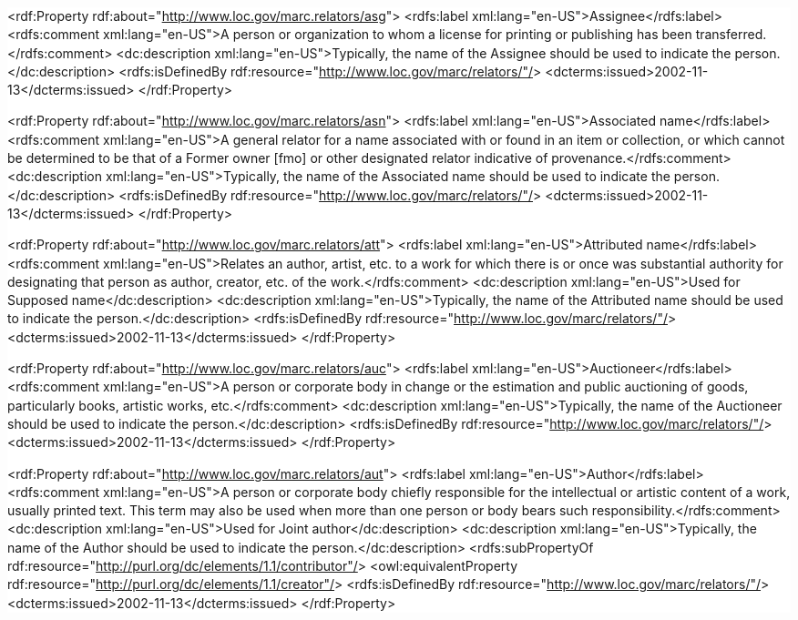  &lt;rdf:Property rdf:about="http://www.loc.gov/marc.relators/asg"&gt;
    &lt;rdfs:label xml:lang="en-US"&gt;Assignee&lt;/rdfs:label&gt;
    &lt;rdfs:comment xml:lang="en-US"&gt;A person or organization to whom a license for printing or publishing has been transferred.&lt;/rdfs:comment&gt;
    &lt;dc:description xml:lang="en-US"&gt;Typically, the name of the Assignee should be used to indicate the person.&lt;/dc:description&gt;
    &lt;rdfs:isDefinedBy rdf:resource="http://www.loc.gov/marc/relators/"/&gt;
    &lt;dcterms:issued&gt;2002-11-13&lt;/dcterms:issued&gt;
  &lt;/rdf:Property&gt;

  &lt;rdf:Property rdf:about="http://www.loc.gov/marc.relators/asn"&gt;
    &lt;rdfs:label xml:lang="en-US"&gt;Associated name&lt;/rdfs:label&gt;
    &lt;rdfs:comment xml:lang="en-US"&gt;A general relator for a name associated with or found in an item or collection, or which cannot be determined to be that of a Former owner [fmo] or other designated relator indicative of provenance.&lt;/rdfs:comment&gt;
    &lt;dc:description xml:lang="en-US"&gt;Typically, the name of the Associated name should be used to indicate the person.&lt;/dc:description&gt;
    &lt;rdfs:isDefinedBy rdf:resource="http://www.loc.gov/marc/relators/"/&gt;
    &lt;dcterms:issued&gt;2002-11-13&lt;/dcterms:issued&gt;
  &lt;/rdf:Property&gt;

  &lt;rdf:Property rdf:about="http://www.loc.gov/marc.relators/att"&gt;
    &lt;rdfs:label xml:lang="en-US"&gt;Attributed name&lt;/rdfs:label&gt;
    &lt;rdfs:comment xml:lang="en-US"&gt;Relates an author, artist, etc. to a work for which there is or once was substantial authority for designating that person as author, creator, etc. of the work.&lt;/rdfs:comment&gt;
    &lt;dc:description xml:lang="en-US"&gt;Used for Supposed name&lt;/dc:description&gt;
    &lt;dc:description xml:lang="en-US"&gt;Typically, the name of the Attributed name should be used to indicate the person.&lt;/dc:description&gt;
    &lt;rdfs:isDefinedBy rdf:resource="http://www.loc.gov/marc/relators/"/&gt;
    &lt;dcterms:issued&gt;2002-11-13&lt;/dcterms:issued&gt;
  &lt;/rdf:Property&gt;

  &lt;rdf:Property rdf:about="http://www.loc.gov/marc.relators/auc"&gt;
    &lt;rdfs:label xml:lang="en-US"&gt;Auctioneer&lt;/rdfs:label&gt;
    &lt;rdfs:comment xml:lang="en-US"&gt;A person or corporate body in change or the estimation and public auctioning of goods, particularly books, artistic works, etc.&lt;/rdfs:comment&gt;
    &lt;dc:description xml:lang="en-US"&gt;Typically, the name of the Auctioneer should be used to indicate the person.&lt;/dc:description&gt;
    &lt;rdfs:isDefinedBy rdf:resource="http://www.loc.gov/marc/relators/"/&gt;
    &lt;dcterms:issued&gt;2002-11-13&lt;/dcterms:issued&gt;
  &lt;/rdf:Property&gt;

  &lt;rdf:Property rdf:about="http://www.loc.gov/marc.relators/aut"&gt;
    &lt;rdfs:label xml:lang="en-US"&gt;Author&lt;/rdfs:label&gt;
    &lt;rdfs:comment xml:lang="en-US"&gt;A person or corporate body chiefly responsible for the intellectual or artistic content of a work, usually printed text. This term may also be used when more than one person or body bears such responsibility.&lt;/rdfs:comment&gt;
    &lt;dc:description xml:lang="en-US"&gt;Used for Joint author&lt;/dc:description&gt;
    &lt;dc:description xml:lang="en-US"&gt;Typically, the name of the Author should be used to indicate the person.&lt;/dc:description&gt;
    &lt;rdfs:subPropertyOf rdf:resource="http://purl.org/dc/elements/1.1/contributor"/&gt;
    &lt;owl:equivalentProperty rdf:resource="http://purl.org/dc/elements/1.1/creator"/&gt;
    &lt;rdfs:isDefinedBy rdf:resource="http://www.loc.gov/marc/relators/"/&gt;
    &lt;dcterms:issued&gt;2002-11-13&lt;/dcterms:issued&gt;
  &lt;/rdf:Property&gt;
